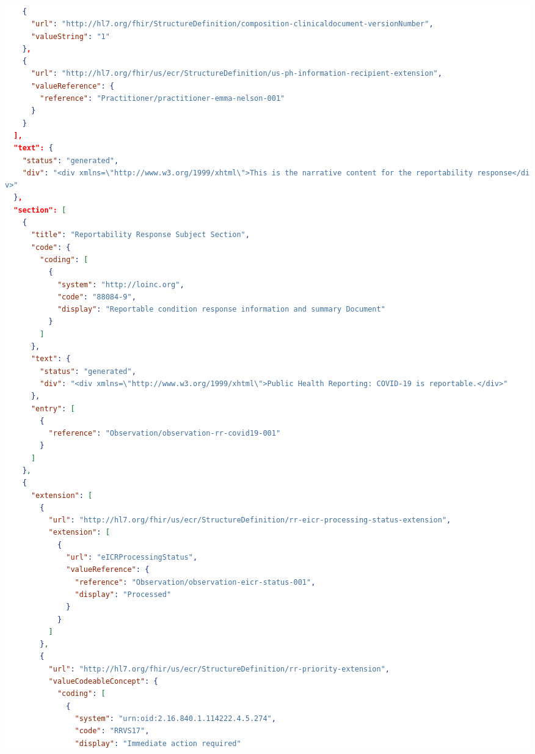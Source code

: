 ```json
    {
      "url": "http://hl7.org/fhir/StructureDefinition/composition-clinicaldocument-versionNumber",
      "valueString": "1"
    },
    {
      "url": "http://hl7.org/fhir/us/ecr/StructureDefinition/us-ph-information-recipient-extension",
      "valueReference": {
        "reference": "Practitioner/practitioner-emma-nelson-001"
      }
    }
  ],
  "text": {
    "status": "generated",
    "div": "<div xmlns=\"http://www.w3.org/1999/xhtml\">This is the narrative content for the reportability response</div>"
  },
  "section": [
    {
      "title": "Reportability Response Subject Section",
      "code": {
        "coding": [
          {
            "system": "http://loinc.org",
            "code": "88084-9",
            "display": "Reportable condition response information and summary Document"
          }
        ]
      },
      "text": {
        "status": "generated",
        "div": "<div xmlns=\"http://www.w3.org/1999/xhtml\">Public Health Reporting: COVID-19 is reportable.</div>"
      },
      "entry": [
        {
          "reference": "Observation/observation-rr-covid19-001"
        }
      ]
    },
    {
      "extension": [
        {
          "url": "http://hl7.org/fhir/us/ecr/StructureDefinition/rr-eicr-processing-status-extension",
          "extension": [
            {
              "url": "eICRProcessingStatus",
              "valueReference": {
                "reference": "Observation/observation-eicr-status-001",
                "display": "Processed"
              }
            }
          ]
        },
        {
          "url": "http://hl7.org/fhir/us/ecr/StructureDefinition/rr-priority-extension",
          "valueCodeableConcept": {
            "coding": [
              {
                "system": "urn:oid:2.16.840.1.114222.4.5.274",
                "code": "RRVS17",
                "display": "Immediate action required"
```